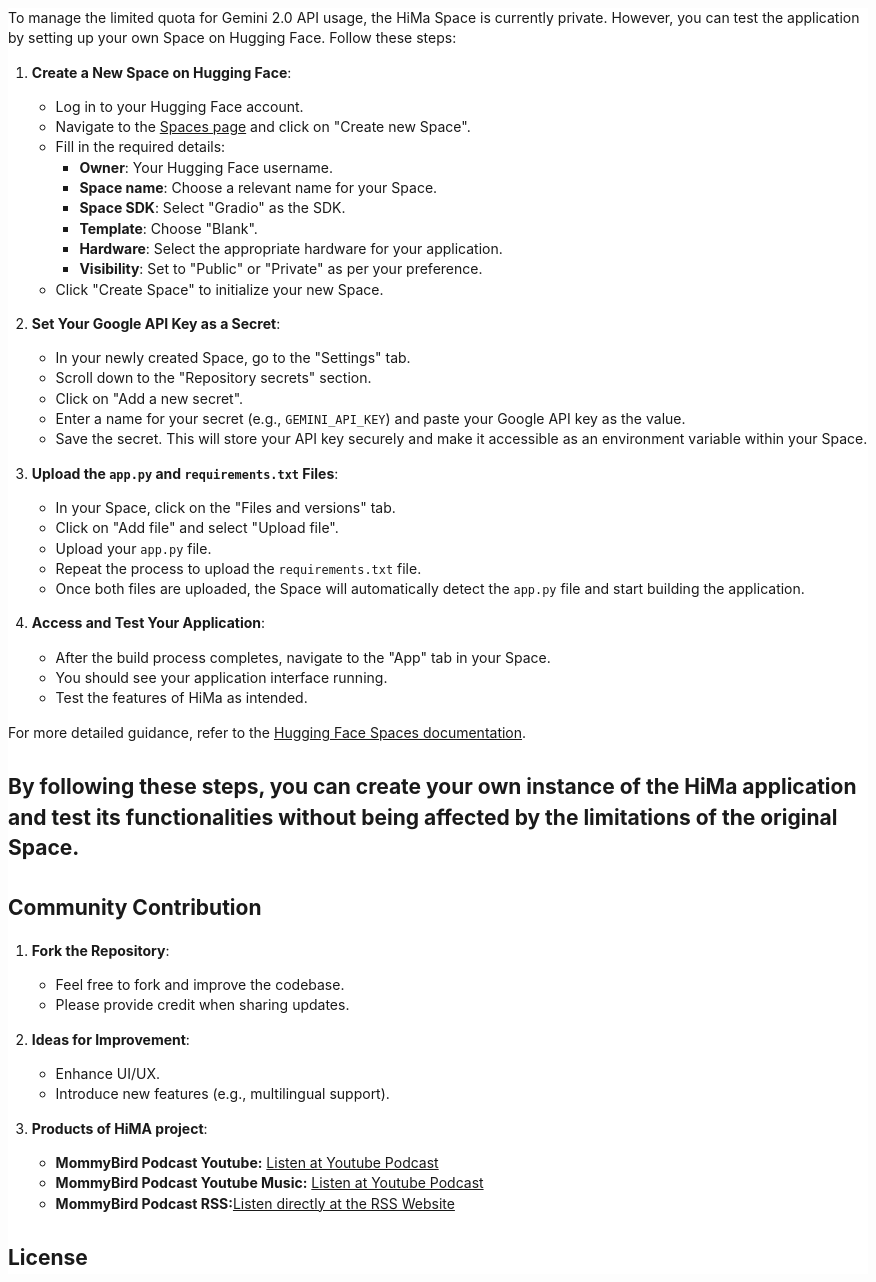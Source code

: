To manage the limited quota for Gemini 2.0 API usage, the HiMa Space is currently private. However, you can test the application by setting up your own Space on Hugging Face. Follow these steps:

1. **Create a New Space on Hugging Face**:
   - Log in to your Hugging Face account.
   - Navigate to the [Spaces page](https://huggingface.co/spaces) and click on "Create new Space".
   - Fill in the required details:
     - **Owner**: Your Hugging Face username.
     - **Space name**: Choose a relevant name for your Space.
     - **Space SDK**: Select "Gradio" as the SDK.
     - **Template**: Choose "Blank".
     - **Hardware**: Select the appropriate hardware for your application.
     - **Visibility**: Set to "Public" or "Private" as per your preference.
   - Click "Create Space" to initialize your new Space.

2. **Set Your Google API Key as a Secret**:
   - In your newly created Space, go to the "Settings" tab.
   - Scroll down to the "Repository secrets" section.
   - Click on "Add a new secret".
   - Enter a name for your secret (e.g., `GEMINI_API_KEY`) and paste your Google API key as the value.
   - Save the secret. This will store your API key securely and make it accessible as an environment variable within your Space.

3. **Upload the `app.py` and `requirements.txt` Files**:
   - In your Space, click on the "Files and versions" tab.
   - Click on "Add file" and select "Upload file".
   - Upload your `app.py` file.
   - Repeat the process to upload the `requirements.txt` file.
   - Once both files are uploaded, the Space will automatically detect the `app.py` file and start building the application.

4. **Access and Test Your Application**:
   - After the build process completes, navigate to the "App" tab in your Space.
   - You should see your application interface running.
   - Test the features of HiMa as intended.

For more detailed guidance, refer to the [Hugging Face Spaces documentation](https://huggingface.co/docs/hub/spaces-overview).

By following these steps, you can create your own instance of the HiMa application and test its functionalities without being affected by the limitations of the original Space. 
---

## Community Contribution

1. **Fork the Repository**:
   - Feel free to fork and improve the codebase.
   - Please provide credit when sharing updates.

2. **Ideas for Improvement**:
   - Enhance UI/UX.
   - Introduce new features (e.g., multilingual support).
 
3. **Products of HiMA project**:
   - **MommyBird Podcast Youtube:** [Listen at Youtube Podcast](https://youtu.be/nD-2ud0HsAA?si=Jn3fBcl9oj5k-_Nr)
   - **MommyBird Podcast Youtube Music:** [Listen at Youtube Podcast](https://music.youtube.com/playlist?list=PLsOZIEeQQBvMoeme5NKhGum-Iku64es8j&si=JI6zRk9wuX24nNEp)
   - **MommyBird Podcast RSS:**[Listen directly at the RSS Website](https://rss.com/podcasts/mommybird-podcast/)
## License
